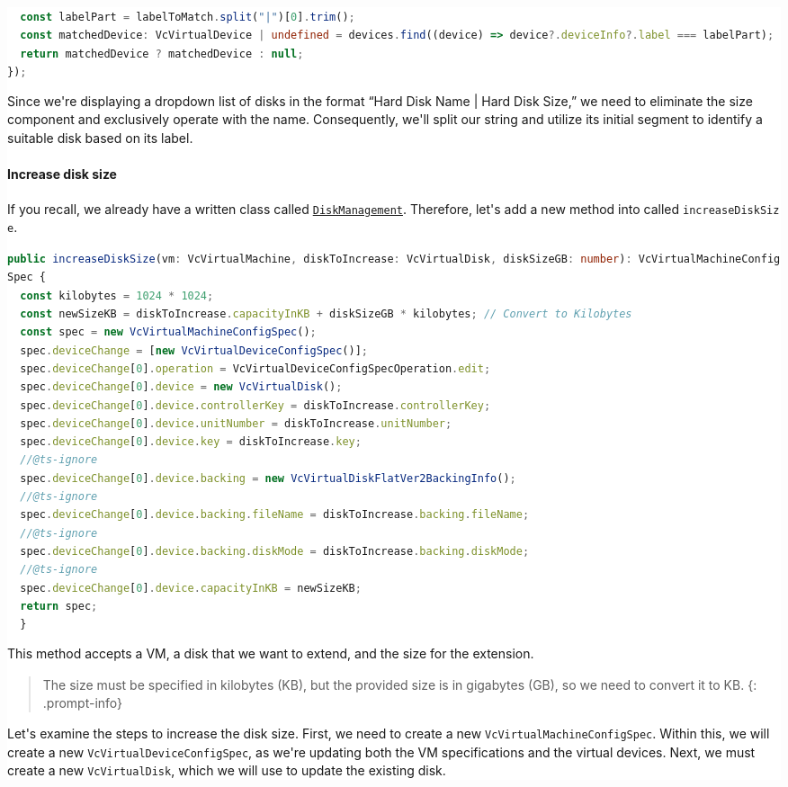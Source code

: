```typescript
  const labelPart = labelToMatch.split("|")[0].trim();
  const matchedDevice: VcVirtualDevice | undefined = devices.find((device) => device?.deviceInfo?.label === labelPart);
  return matchedDevice ? matchedDevice : null;
});
```

Since we're displaying a dropdown list of disks in the format “Hard Disk Name | Hard Disk Size,” we need to eliminate the size component and exclusively operate with the name.
Consequently, we'll split our string and utilize its initial segment to identify a suitable disk based on its label.

#### Increase disk size

If you recall, we already have a written class called [`DiskManagement`](https://github.com/unbreakabl3/vmware_aria_orchestrator_examples/blob/80f33521d189d14df7dbfe9d8db90a00209a5bad/disk_management/src/actions/diskManagement.ts). Therefore, let's add a new method into called `increaseDiskSize`.

```typescript
public increaseDiskSize(vm: VcVirtualMachine, diskToIncrease: VcVirtualDisk, diskSizeGB: number): VcVirtualMachineConfigSpec {
  const kilobytes = 1024 * 1024;
  const newSizeKB = diskToIncrease.capacityInKB + diskSizeGB * kilobytes; // Convert to Kilobytes
  const spec = new VcVirtualMachineConfigSpec();
  spec.deviceChange = [new VcVirtualDeviceConfigSpec()];
  spec.deviceChange[0].operation = VcVirtualDeviceConfigSpecOperation.edit;
  spec.deviceChange[0].device = new VcVirtualDisk();
  spec.deviceChange[0].device.controllerKey = diskToIncrease.controllerKey;
  spec.deviceChange[0].device.unitNumber = diskToIncrease.unitNumber;
  spec.deviceChange[0].device.key = diskToIncrease.key;
  //@ts-ignore
  spec.deviceChange[0].device.backing = new VcVirtualDiskFlatVer2BackingInfo();
  //@ts-ignore
  spec.deviceChange[0].device.backing.fileName = diskToIncrease.backing.fileName;
  //@ts-ignore
  spec.deviceChange[0].device.backing.diskMode = diskToIncrease.backing.diskMode;
  //@ts-ignore
  spec.deviceChange[0].device.capacityInKB = newSizeKB;
  return spec;
  }
```

This method accepts a VM, a disk that we want to extend, and the size for the extension.

>The size must be specified in kilobytes (KB), but the provided size is in gigabytes (GB), so we need to convert it to KB.
{: .prompt-info}

Let's examine the steps to increase the disk size. First, we need to create a new `VcVirtualMachineConfigSpec`.
Within this, we will create a new `VcVirtualDeviceConfigSpec`, as we're updating both the VM specifications and the virtual devices. Next, we must create a new `VcVirtualDisk`, which we will use to update the existing disk.
